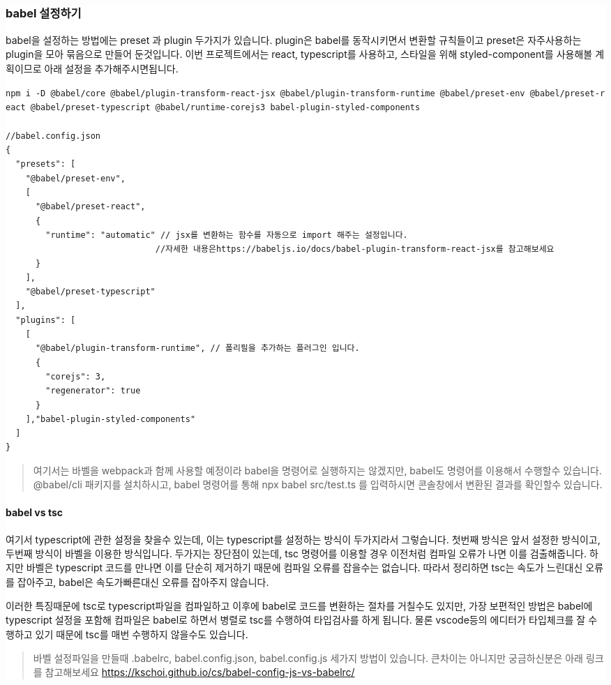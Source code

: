 ### babel 설정하기

babel을 설정하는 방법에는 preset 과 plugin 두가지가 있습니다. plugin은 babel를 동작시키면서 변환할 규칙들이고 preset은 자주사용하는 plugin을 모아 묶음으로 만들어 둔것입니다. 이번 프로젝트에서는 react, typescript를 사용하고, 스타일을 위해 styled-component를 사용해볼 계획이므로 아래 설정을 추가해주시면됩니다.

```
npm i -D @babel/core @babel/plugin-transform-react-jsx @babel/plugin-transform-runtime @babel/preset-env @babel/preset-react @babel/preset-typescript @babel/runtime-corejs3 babel-plugin-styled-components

//babel.config.json
{
  "presets": [
    "@babel/preset-env",
    [
      "@babel/preset-react",
      {
        "runtime": "automatic" // jsx를 변환하는 함수를 자동으로 import 해주는 설정입니다.
                              //자세한 내용은https://babeljs.io/docs/babel-plugin-transform-react-jsx를 참고해보세요
      }
    ],
    "@babel/preset-typescript"
  ],
  "plugins": [
    [
      "@babel/plugin-transform-runtime", // 폴리필을 추가하는 플러그인 입니다.
      {
        "corejs": 3,
        "regenerator": true
      }
    ],"babel-plugin-styled-components"
  ]
}
```

> 여기서는 바벨을 webpack과 함께 사용할 예정이라 babel을 명령어로 실행하지는 않겠지만, babel도 명령어를 이용해서 수행할수 있습니다. @babel/cli 패키지를 설치하시고, babel 명령어를 통해 npx babel src/test.ts 를 입력하시면 콘솔창에서 변환된 결과를 확인할수 있습니다.

#### babel vs tsc

여기서 typescript에 관한 설정을 찾을수 있는데, 이는 typescript를 설정하는 방식이 두가지라서 그렇습니다. 첫번째 방식은 앞서 설정한 방식이고, 두번째 방식이 바벨을 이용한 방식입니다. 두가지는 장단점이 있는데, tsc 명령어를 이용할 경우 이전처럼 컴파일 오류가 나면 이를 검출해줍니다. 하지만 바벨은 typescript 코드를 만나면 이를 단순히 제거하기 때문에 컴파일 오류를 잡을수는 없습니다. 따라서 정리하면 tsc는 속도가 느린대신 오류를 잡아주고, babel은 속도가빠른대신 오류를 잡아주지 않습니다.

이러한 특징때문에 tsc로 typescript파일을 컴파일하고 이후에 babel로 코드를 변환하는 절차를 거칠수도 있지만, 가장 보편적인 방법은 babel에 typescript 설정을 포함해 컴파일은 babel로 하면서 병렬로 tsc를 수행하여 타입검사를 하게 됩니다. 물론 vscode등의 에디터가 타입체크를 잘 수행하고 있기 때문에 tsc를 매번 수행하지 않을수도 있습니다.

> 바벨 설정파일을 만들때 .babelrc, babel.config.json, babel.config.js 세가지 방법이 있습니다. 큰차이는 아니지만 궁금하신분은 아래 링크를 참고해보세요
> https://kschoi.github.io/cs/babel-config-js-vs-babelrc/
